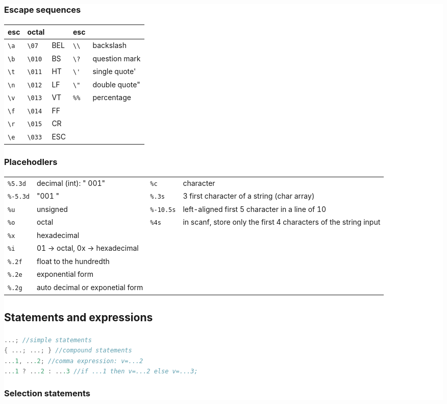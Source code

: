 ### Escape sequences

| esc | octal| | esc | |
| - | - | - | - | - |
| `\a` | `\07` | BEL | `\\` | backslash |
| `\b` | `\010` | BS | `\?` | question mark |
| `\t` | `\011` | HT | `\'` | single quote' |
| `\n` | `\012` | LF | `\"` | double quote" |
| `\v` | `\013` | VT | `%%` | percentage |
| `\f` | `\014` | FF | | |
| `\r` | `\015` | CR | | |
| `\e` | `\033` | ESC | | |

### Placehodlers

| | | | |
| - | - | - | - |
| `%5.3d` | decimal (int): "  001" | `%c` | character |
| `%-5.3d` | "001  " | `%.3s` | 3 first character of a string (char array) |
| `%u` | unsigned | `%-10.5s` | left-aligned first 5 character in a line of 10 |
| `%o` | octal | `%4s` | in scanf, store only the first 4 characters of the string input |
| `%x` | hexadecimal | | |
| `%i` | 01 -> octal, 0x -> hexadecimal | | |
| `%.2f` | float to the hundredth | | |
| `%.2e` | exponential form | | |
| `%.2g` | auto decimal or exponetial form | | |

## Statements and expressions

```C++
...; //simple statements
{ ...; ...; } //compound statements
...1, ...2; //comma expression: v=...2
...1 ? ...2 : ...3 //if ...1 then v=...2 else v=...3;
```

### Selection statements
